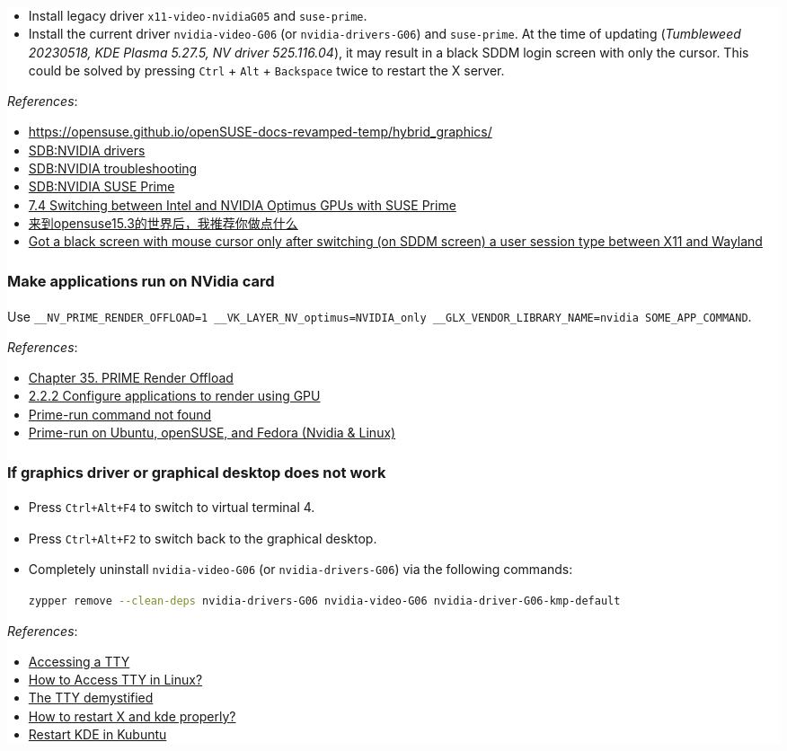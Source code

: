    - Install legacy driver `x11-video-nvidiaG05` and `suse-prime`.
   - Install the current driver `nvidia-video-G06` (or `nvidia-drivers-G06`) and `suse-prime`. At the time of updating (*Tumbleweed 20230518, KDE Plasma 5.27.5, NV driver 525.116.04*), it may result in a black SDDM login screen with only the cursor. This could be solved by pressing `Ctrl` + `Alt` + `Backspace` twice to restart the X server.

*References*:

- https://opensuse.github.io/openSUSE-docs-revamped-temp/hybrid_graphics/
- [SDB:NVIDIA drivers](https://en.opensuse.org/SDB:NVIDIA_drivers)
- [SDB:NVIDIA troubleshooting](https://en.opensuse.org/SDB:NVIDIA_troubleshooting)
- [SDB:NVIDIA SUSE Prime](https://en.opensuse.org/SDB:NVIDIA_SUSE_Prime)
- [7.4 Switching between Intel and NVIDIA Optimus GPUs with SUSE Prime](https://doc.opensuse.org/documentation/leap/reference/single-html/book-reference/index.html#sec-gui-desktop-suse-prime)
- [来到opensuse15.3的世界后，我推荐你做点什么](https://www.bwsl.wang/script/129.html)
- [Got a black screen with mouse cursor only after switching (on SDDM screen) a user session type between X11 and Wayland](https://forum.manjaro.org/t/got-a-black-screen-with-mouse-cursor-only-after-switching-on-sddm-screen-a-user-session-type-between-x11-and-wayland/87044/3)

### Make applications run on NVidia card

Use `__NV_PRIME_RENDER_OFFLOAD=1 __VK_LAYER_NV_optimus=NVIDIA_only __GLX_VENDOR_LIBRARY_NAME=nvidia SOME_APP_COMMAND`.

*References*:

- [Chapter 35. PRIME Render Offload](https://download.nvidia.com/XFree86/Linux-x86_64/525.116.04/README/primerenderoffload.html)
- [2.2.2 Configure applications to render using GPU](https://wiki.archlinux.org/title/PRIME#Configure_applications_to_render_using_GPU)
- [Prime-run command not found](https://askubuntu.com/questions/1364762/prime-run-command-not-found)
- [Prime-run on Ubuntu, openSUSE, and Fedora (Nvidia & Linux)](https://www.youtube.com/watch?v=aPi8NfDyDMU)

### If graphics driver or graphical desktop does not work

- Press `Ctrl+Alt+F4` to switch to virtual terminal 4.
- Press `Ctrl+Alt+F2` to switch back to the graphical desktop.
- Completely uninstall `nvidia-video-G06` (or `nvidia-drivers-G06`) via the following commands:

  ```bash
  zypper remove --clean-deps nvidia-drivers-G06 nvidia-video-G06 nvidia-driver-G06-kmp-default
  ```

*References*:

- [Accessing a TTY](https://www.howtogeek.com/428174/what-is-a-tty-on-linux-and-how-to-use-the-tty-command/#accessing-a-tty)
- [How to Access TTY in Linux?](https://itsfoss.com/what-is-tty-in-linux/#how-to-access-tty-in-linux)
- [The TTY demystified](https://www.linusakesson.net/programming/tty/index.php)
- [How to restart X and kde properly?](https://forums.opensuse.org/t/how-to-restart-x-and-kde-properly/61879)
- [Restart KDE in Kubuntu](https://www.maketecheasier.com/restart-frozen-desktop-linux/#restart-kde-kubuntu)
